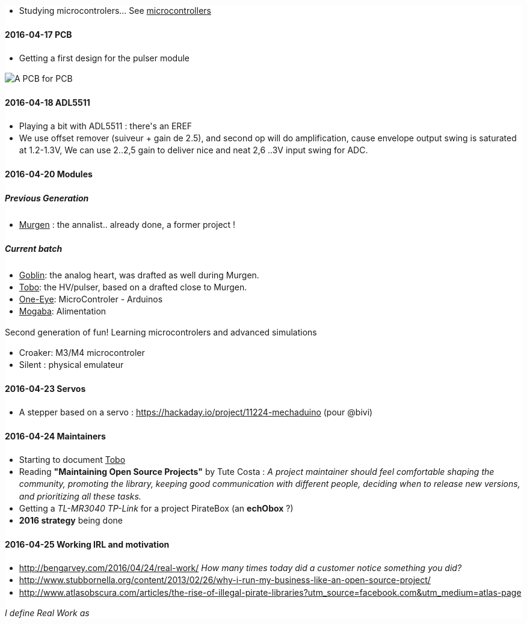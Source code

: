 * Studying microcontrolers... See  [microcontrollers](/retired/croaker/notes_uC.md)

#### 2016-04-17 PCB

* Getting a first design for the pulser module
 
![A PCB for PCB](https://raw.githubusercontent.com/kelu124/echomods/master/tobo/viewme.png)

#### 2016-04-18 ADL5511

* Playing a bit with ADL5511 : there's an EREF 
* We use offset remover (suiveur + gain de 2.5), and second op will do amplification, cause envelope output swing is saturated at 1.2-1.3V, We can use 2..2,5 gain to deliver nice and neat 2,6 ..3V input swing for ADC. 

#### 2016-04-20 Modules

##### Previous Generation

* [Murgen](http://github.com/murgen-dev-kit/) : the annalist.. already done, a former project !

##### Current batch

* [Goblin](/goblin/Readme.md): the analog heart, was drafted as well during Murgen. 
* [Tobo](/retired/tobo/Readme.md): the HV/pulser, based on a drafted close to Murgen. 
* [One-Eye](/retired/oneeye/Readme.md): MicroControler - Arduinos
* [Mogaba](/retired/mogaba/Readme.md): Alimentation

Second generation of fun! Learning microcontrolers and advanced simulations

* Croaker: M3/M4 microcontroler 
* Silent : physical emulateur

#### 2016-04-23 Servos

* A stepper based on a servo : https://hackaday.io/project/11224-mechaduino (pour @bivi)

#### 2016-04-24 Maintainers

* Starting to document [Tobo](/retired/tobo/Readme.md)
* Reading __"Maintaining Open Source Projects"__ by Tute Costa : _A project maintainer should feel comfortable shaping the community, promoting the library, keeping good communication with different people, deciding when to release new versions, and prioritizing all these tasks._
* Getting a _TL-MR3040 TP-Link_ for a project PirateBox (an __echObox__ ?)
* __2016 strategy__ being done

#### 2016-04-25 Working IRL and motivation

* http://bengarvey.com/2016/04/24/real-work/ _How many times today did a customer notice something you did?_
* http://www.stubbornella.org/content/2013/02/26/why-i-run-my-business-like-an-open-source-project/
* http://www.atlasobscura.com/articles/the-rise-of-illegal-pirate-libraries?utm_source=facebook.com&utm_medium=atlas-page

_I define Real Work as_
